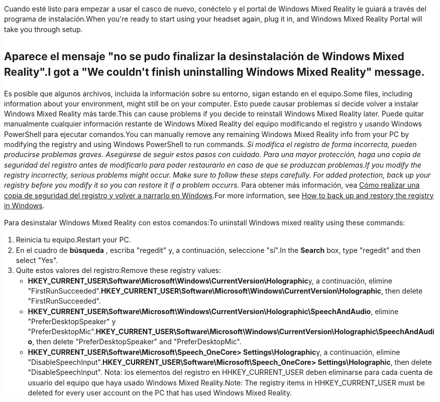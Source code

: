 <span data-ttu-id="4f3c8-193">Cuando esté listo para empezar a usar el casco de nuevo, conéctelo y el portal de Windows Mixed Reality le guiará a través del programa de instalación.</span><span class="sxs-lookup"><span data-stu-id="4f3c8-193">When you're ready to start using your headset again, plug it in, and Windows Mixed Reality Portal will take you through setup.</span></span>

## <a name="i-got-a-we-couldnt-finish-uninstalling-windows-mixed-reality-message"></a><span data-ttu-id="4f3c8-194">Aparece el mensaje "no se pudo finalizar la desinstalación de Windows Mixed Reality".</span><span class="sxs-lookup"><span data-stu-id="4f3c8-194">I got a "We couldn't finish uninstalling Windows Mixed Reality" message.</span></span>

<span data-ttu-id="4f3c8-195">Es posible que algunos archivos, incluida la información sobre su entorno, sigan estando en el equipo.</span><span class="sxs-lookup"><span data-stu-id="4f3c8-195">Some files, including information about your environment, might still be on your computer.</span></span> <span data-ttu-id="4f3c8-196">Esto puede causar problemas si decide volver a instalar Windows Mixed Reality más tarde.</span><span class="sxs-lookup"><span data-stu-id="4f3c8-196">This can cause problems if you decide to reinstall Windows Mixed Reality later.</span></span> <span data-ttu-id="4f3c8-197">Puede quitar manualmente cualquier información restante de Windows Mixed Reality del equipo modificando el registro y usando Windows PowerShell para ejecutar comandos.</span><span class="sxs-lookup"><span data-stu-id="4f3c8-197">You can manually remove any remaining Windows Mixed Reality info from your PC by modifying the registry and using Windows PowerShell to run commands.</span></span> <span data-ttu-id="4f3c8-198">_Si modifica el registro de forma incorrecta, pueden producirse problemas graves. Asegúrese de seguir estos pasos con cuidado. Para una mayor protección, haga una copia de seguridad del registro antes de modificarlo para poder restaurarlo en caso de que se produzcan problemas._</span><span class="sxs-lookup"><span data-stu-id="4f3c8-198">_If you modify the registry incorrectly, serious problems might occur. Make sure to follow these steps carefully. For added protection, back up your registry before you modify it so you can restore it if a problem occurrs._</span></span> <span data-ttu-id="4f3c8-199">Para obtener más información, vea [Cómo realizar una copia de seguridad del registro y volver a narrarlo en Windows](https://support.microsoft.com/en-us/help/322756/how-to-back-up-and-restore-the-registry-in-windows).</span><span class="sxs-lookup"><span data-stu-id="4f3c8-199">For more information, see [How to back up and restory the registry in Windows](https://support.microsoft.com/en-us/help/322756/how-to-back-up-and-restore-the-registry-in-windows).</span></span> 

<span data-ttu-id="4f3c8-200">Para desinstalar Windows Mixed Reality con estos comandos:</span><span class="sxs-lookup"><span data-stu-id="4f3c8-200">To uninstall Windows mixed reality using these commands:</span></span>
1. <span data-ttu-id="4f3c8-201">Reinicia tu equipo.</span><span class="sxs-lookup"><span data-stu-id="4f3c8-201">Restart your PC.</span></span>
2. <span data-ttu-id="4f3c8-202">En el cuadro de **búsqueda** , escriba "regedit" y, a continuación, seleccione "sí".</span><span class="sxs-lookup"><span data-stu-id="4f3c8-202">In the **Search** box, type "regedit" and then select "Yes".</span></span>
3. <span data-ttu-id="4f3c8-203">Quite estos valores del registro:</span><span class="sxs-lookup"><span data-stu-id="4f3c8-203">Remove these registry values:</span></span>
   <ul>
    <li><span data-ttu-id="4f3c8-204"><b>HKEY_CURRENT_USER\Software\Microsoft\Windows\CurrentVersion\Holographic</b>y, a continuación, elimine "FirstRunSucceeded".</span><span class="sxs-lookup"><span data-stu-id="4f3c8-204"><b>HKEY_CURRENT_USER\Software\Microsoft\Windows\CurrentVersion\Holographic</b>, then delete "FirstRunSucceeded".</span></span></li> 
    <li><span data-ttu-id="4f3c8-205"><b>HKEY_CURRENT_USER\Software\Microsoft\Windows\CurrentVersion\Holographic\SpeechAndAudio</b>, elimine "PreferDesktopSpeaker" y "PreferDesktopMic".</span><span class="sxs-lookup"><span data-stu-id="4f3c8-205"><b>HKEY_CURRENT_USER\Software\Microsoft\Windows\CurrentVersion\Holographic\SpeechAndAudio</b>, then delete "PreferDesktopSpeaker" and "PreferDesktopMic".</span></span></li> 
    <li><span data-ttu-id="4f3c8-206"><b>HKEY_CURRENT_USER\Software\Microsoft\Speech_OneCore&gt; Settings\Holographic</b>y, a continuación, elimine "DisableSpeechInput".</span><span class="sxs-lookup"><span data-stu-id="4f3c8-206"><b>HKEY_CURRENT_USER\Software\Microsoft\Speech_OneCore&gt; Settings\Holographic</b>, then delete "DisableSpeechInput".</span></span> <span data-ttu-id="4f3c8-207">Nota: los elementos del registro en HHKEY_CURRENT_USER deben eliminarse para cada cuenta de usuario del equipo que haya usado Windows Mixed Reality.</span><span class="sxs-lookup"><span data-stu-id="4f3c8-207">Note: The registry items in HHKEY_CURRENT_USER must be deleted for every user account on the PC that has used Windows Mixed Reality.</span></span></li> 